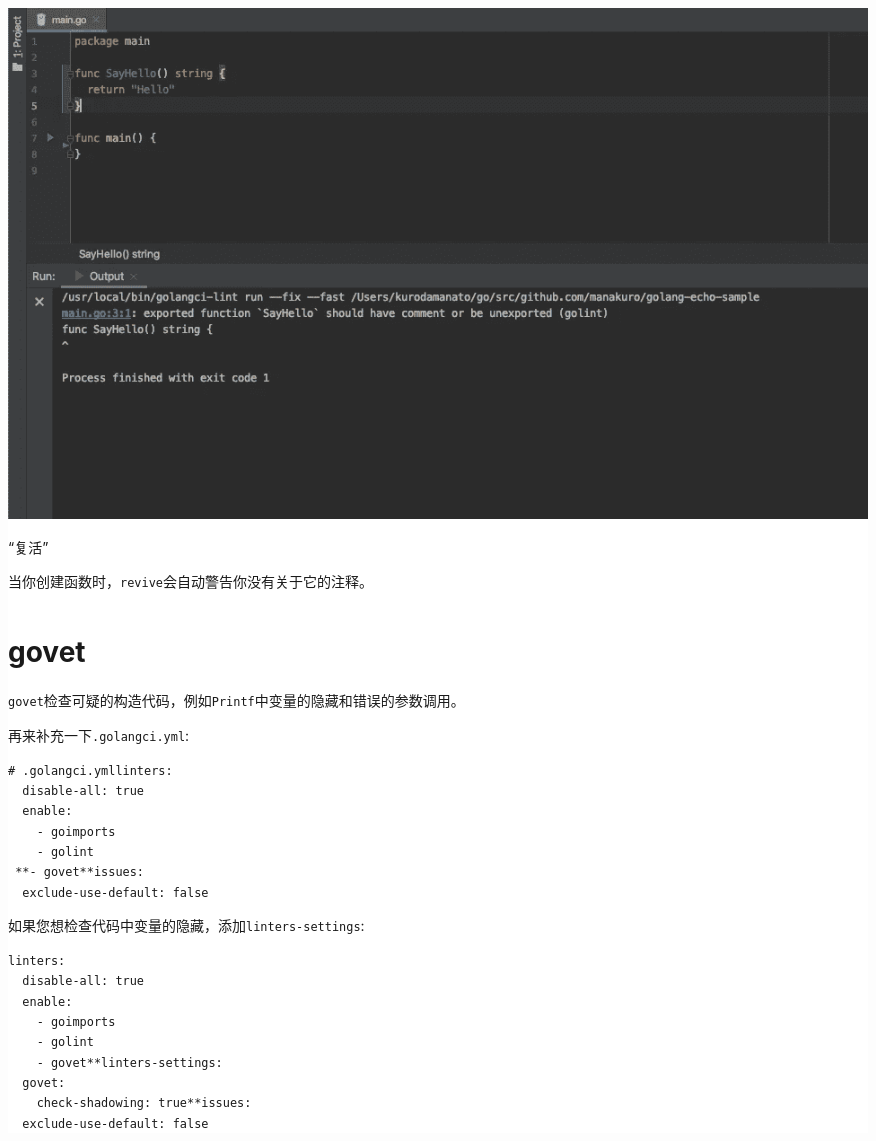 ![](img/b5932ac584f76ac07a62c3626d05c691.png)

“复活”

当你创建函数时，`revive`会自动警告你没有关于它的注释。

# govet

`govet`检查可疑的构造代码，例如`Printf`中变量的隐藏和错误的参数调用。

再来补充一下`.golangci.yml`:

```
# .golangci.ymllinters:
  disable-all: true
  enable:
    - goimports
    - golint
 **- govet**issues:
  exclude-use-default: false
```

如果您想检查代码中变量的隐藏，添加`linters-settings`:

```
linters:
  disable-all: true
  enable:
    - goimports
    - golint
    - govet**linters-settings:
  govet:
    check-shadowing: true**issues:
  exclude-use-default: false
```
